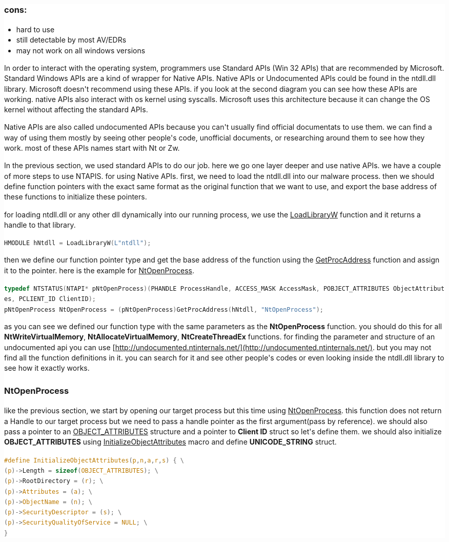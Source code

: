 ### cons:
- hard to use
- still detectable by most AV/EDRs
- may not work on all windows versions

In order to interact with the operating system, programmers use Standard APIs (Win 32 APIs) that are recommended by Microsoft. Standard Windows APIs are a kind of wrapper for Native APIs. Native APIs or Undocumented APIs could be found in the ntdll.dll library. Microsoft doesn't recommend using these APIs. if you look at the second diagram you can see how these APIs are working. native APIs also interact with os kernel using syscalls. Microsoft uses this architecture because it can change the OS kernel without affecting the standard APIs. 

Native APIs are also called undocumented APIs because you can't usually find official documentats to use them. we can find a way of using them mostly by seeing other people's code, unofficial documents, or researching around them to see how they work. most of these APIs names start with Nt or Zw. 

In the previous section, we used standard APIs to do our job. here we go one layer deeper and use native APIs. we have a couple of more steps to use NTAPIS. for using Native APIs. first, we need to load the ntdll.dll into our malware process. then we should define function pointers with the exact same format as the original function that we want to use, and export the base address of these functions to initialize these pointers.

for loading ntdll.dll or any other dll dynamically into our running process, we use the [LoadLibraryW](https://docs.microsoft.com/en-us/windows/win32/api/libloaderapi/nf-libloaderapi-loadlibraryw) function and it returns a handle to that library.

```c
HMODULE hNtdll = LoadLibraryW(L"ntdll");
```
then we define our function pointer type and get the base address of the function using the [GetProcAddress](https://docs.microsoft.com/en-us/windows/win32/api/libloaderapi/nf-libloaderapi-getprocaddress) function and assign it to the pointer. here is the example for [NtOpenProcess](https://docs.microsoft.com/en-us/windows-hardware/drivers/ddi/ntddk/nf-ntddk-ntopenprocess).
```c
typedef NTSTATUS(NTAPI* pNtOpenProcess)(PHANDLE ProcessHandle, ACCESS_MASK AccessMask, POBJECT_ATTRIBUTES ObjectAttributes, PCLIENT_ID ClientID);
pNtOpenProcess NtOpenProcess = (pNtOpenProcess)GetProcAddress(hNtdll, "NtOpenProcess");
```
as you can see we defined our function type with the same parameters as the **NtOpenProcess** function. you should do this for all **NtWriteVirtualMemory**, **NtAllocateVirtualMemory**, **NtCreateThreadEx** functions. for finding the parameter and structure of an undocumented api you can use [http://undocumented.ntinternals.net/](http://undocumented.ntinternals.net/). but you may not find all the function definitions in it. you can search for it and see other people's codes or even looking inside the ntdll.dll library to see how it exactly works. 


### NtOpenProcess
like the previous section, we start by opening our target process but this time using [NtOpenProcess](https://docs.microsoft.com/en-us/windows-hardware/drivers/ddi/ntddk/nf-ntddk-ntopenprocess). this function does not return a Handle to our target process but we need to pass a handle pointer as the first argument(pass by reference).
we should also pass a pointer to an [OBJECT_ATTRIBUTES](https://docs.microsoft.com/en-us/windows/win32/api/ntdef/ns-ntdef-_object_attributes) structure and a pointer to **Client ID** struct so let's define them. we should also initialize **OBJECT_ATTRIBUTES** using [InitializeObjectAttributes](https://docs.microsoft.com/en-us/windows/win32/api/ntdef/nf-ntdef-initializeobjectattributes) macro and define **UNICODE_STRING** struct.
```c
#define InitializeObjectAttributes(p,n,a,r,s) { \
(p)->Length = sizeof(OBJECT_ATTRIBUTES); \
(p)->RootDirectory = (r); \
(p)->Attributes = (a); \
(p)->ObjectName = (n); \
(p)->SecurityDescriptor = (s); \
(p)->SecurityQualityOfService = NULL; \
}

```